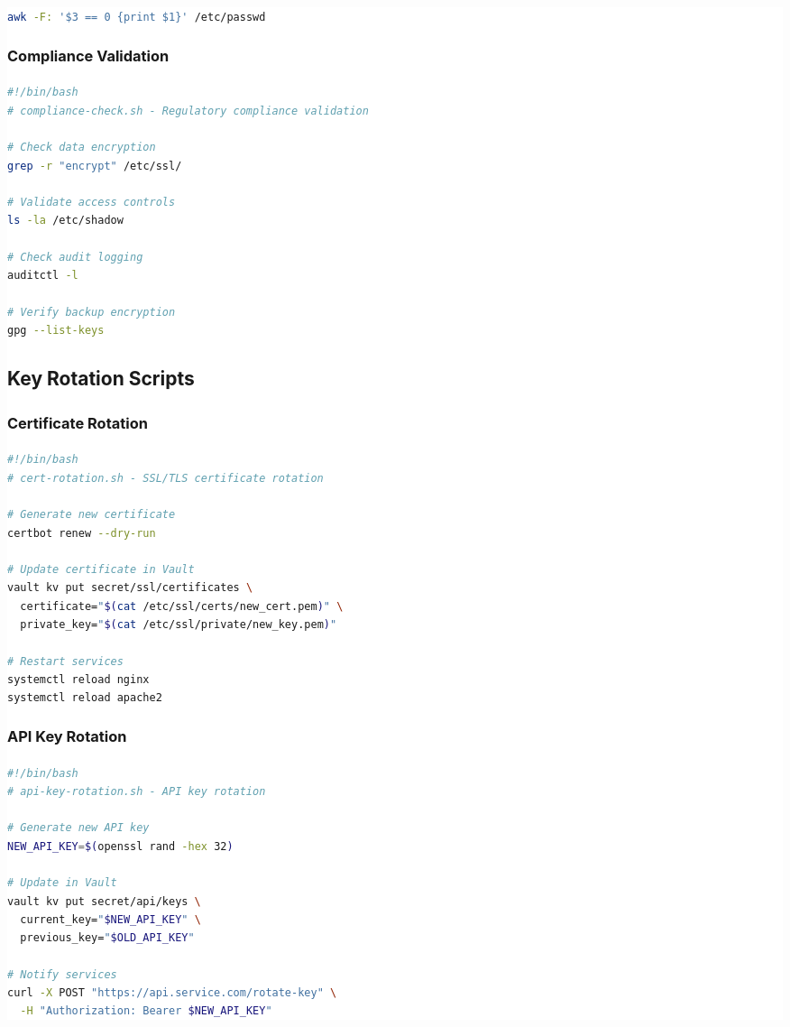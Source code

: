 ```bash
awk -F: '$3 == 0 {print $1}' /etc/passwd
```

### Compliance Validation
```bash
#!/bin/bash
# compliance-check.sh - Regulatory compliance validation

# Check data encryption
grep -r "encrypt" /etc/ssl/

# Validate access controls
ls -la /etc/shadow

# Check audit logging
auditctl -l

# Verify backup encryption
gpg --list-keys
```

## Key Rotation Scripts

### Certificate Rotation
```bash
#!/bin/bash
# cert-rotation.sh - SSL/TLS certificate rotation

# Generate new certificate
certbot renew --dry-run

# Update certificate in Vault
vault kv put secret/ssl/certificates \
  certificate="$(cat /etc/ssl/certs/new_cert.pem)" \
  private_key="$(cat /etc/ssl/private/new_key.pem)"

# Restart services
systemctl reload nginx
systemctl reload apache2
```

### API Key Rotation
```bash
#!/bin/bash
# api-key-rotation.sh - API key rotation

# Generate new API key
NEW_API_KEY=$(openssl rand -hex 32)

# Update in Vault
vault kv put secret/api/keys \
  current_key="$NEW_API_KEY" \
  previous_key="$OLD_API_KEY"

# Notify services
curl -X POST "https://api.service.com/rotate-key" \
  -H "Authorization: Bearer $NEW_API_KEY"
```
